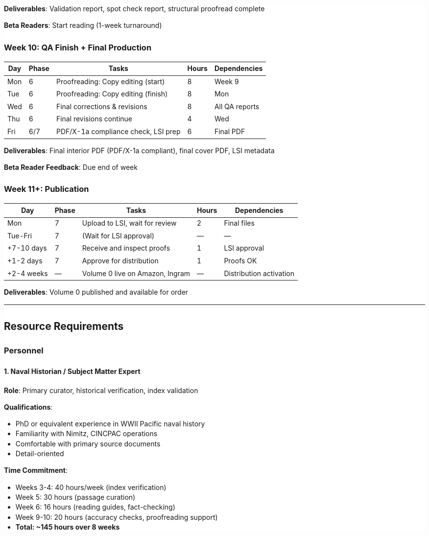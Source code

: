 **Deliverables**: Validation report, spot check report, structural proofread complete

**Beta Readers**: Start reading (1-week turnaround)

### Week 10: QA Finish + Final Production

| Day | Phase | Tasks | Hours | Dependencies |
|-----|-------|-------|-------|--------------|
| Mon | 6 | Proofreading: Copy editing (start) | 8 | Week 9 |
| Tue | 6 | Proofreading: Copy editing (finish) | 8 | Mon |
| Wed | 6 | Final corrections & revisions | 8 | All QA reports |
| Thu | 6 | Final revisions continue | 4 | Wed |
| Fri | 6/7 | PDF/X-1a compliance check, LSI prep | 6 | Final PDF |

**Deliverables**: Final interior PDF (PDF/X-1a compliant), final cover PDF, LSI metadata

**Beta Reader Feedback**: Due end of week

### Week 11+: Publication

| Day | Phase | Tasks | Hours | Dependencies |
|-----|-------|-------|-------|--------------|
| Mon | 7 | Upload to LSI, wait for review | 2 | Final files |
| Tue-Fri | 7 | (Wait for LSI approval) | — | — |
| +7-10 days | 7 | Receive and inspect proofs | 1 | LSI approval |
| +1-2 days | 7 | Approve for distribution | 1 | Proofs OK |
| +2-4 weeks | — | Volume 0 live on Amazon, Ingram | — | Distribution activation |

**Deliverables**: Volume 0 published and available for order

---

## Resource Requirements

### Personnel

#### 1. Naval Historian / Subject Matter Expert

**Role**: Primary curator, historical verification, index validation

**Qualifications**:
- PhD or equivalent experience in WWII Pacific naval history
- Familiarity with Nimitz, CINCPAC operations
- Comfortable with primary source documents
- Detail-oriented

**Time Commitment**:
- Weeks 3-4: 40 hours/week (index verification)
- Week 5: 30 hours (passage curation)
- Week 6: 16 hours (reading guides, fact-checking)
- Week 9-10: 20 hours (accuracy checks, proofreading support)
- **Total: ~145 hours over 8 weeks**
